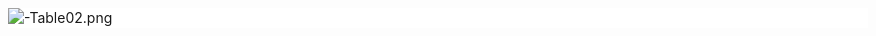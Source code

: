 

![-Table02.png](-Table02.png)























































































